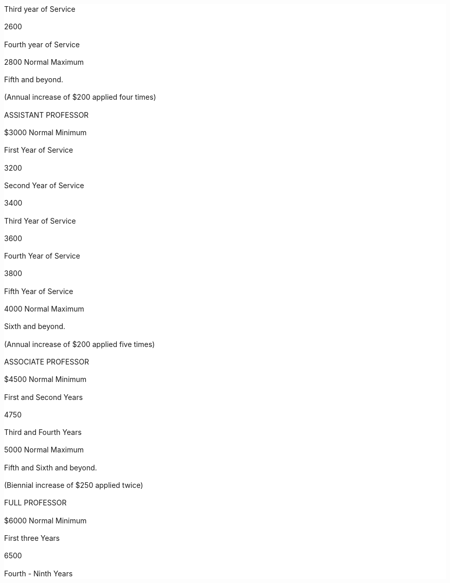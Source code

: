 Third year of Service

2600

Fourth year of Service

2800 Normal Maximum

Fifth and beyond.

(Annual increase of $200 applied four times)

ASSISTANT PROFESSOR

$3000 Normal Minimum

First Year of Service

3200

Second Year of Service

3400

Third Year of Service

3600

Fourth Year of Service

3800

Fifth Year of Service

4000 Normal Maximum

Sixth and beyond.

(Annual increase of $200 applied five times)

ASSOCIATE PROFESSOR

$4500 Normal Minimum

First and Second Years

4750

Third and Fourth Years

5000 Normal Maximum

Fifth and Sixth and beyond.

(Biennial increase of $250 applied twice)

FULL PROFESSOR

$6000 Normal Minimum

First three Years

6500

Fourth - Ninth Years
